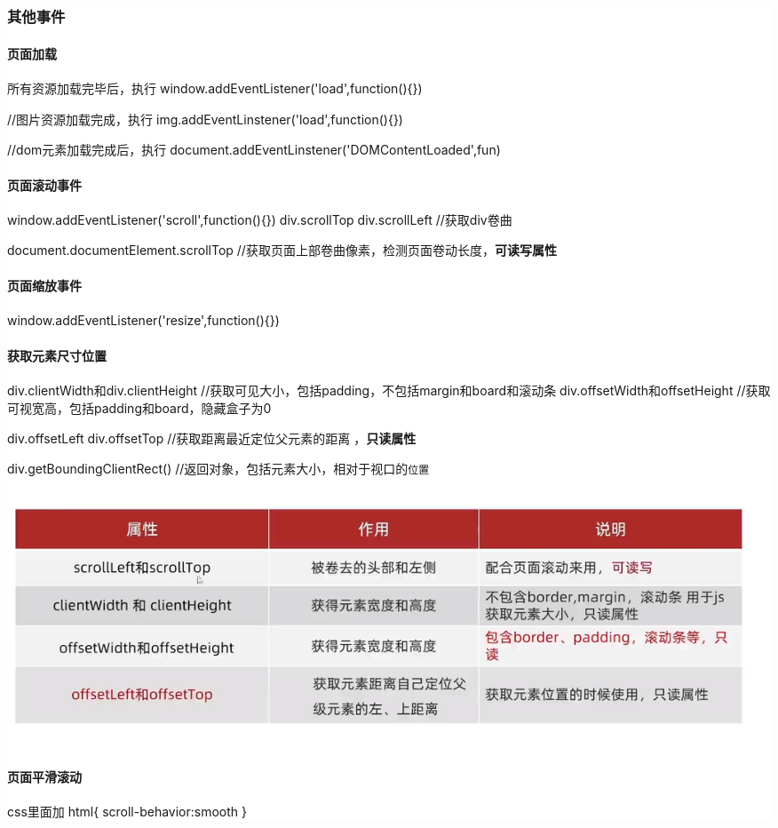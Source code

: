 
### 其他事件
####  页面加载

所有资源加载完毕后，执行
window.addEventListener('load',function(){})

//图片资源加载完成，执行
img.addEventLinstener('load',function(){})

//dom元素加载完成后，执行
document.addEventLinstener('DOMContentLoaded',fun)

#### 页面滚动事件

window.addEventListener('scroll',function(){})
div.scrollTop
div.scrollLeft    //获取div卷曲

document.documentElement.scrollTop    //获取页面上部卷曲像素，检测页面卷动长度，**可读写属性**

#### 页面缩放事件

window.addEventListener('resize',function(){}) 

#### 获取元素尺寸位置

div.clientWidth和div.clientHeight    //获取可见大小，包括padding，不包括margin和board和滚动条
div.offsetWidth和offsetHeight    //获取可视宽高，包括padding和board，隐藏盒子为0

div.offsetLeft   div.offsetTop   //获取距离最近定位父元素的距离 ，**只读属性**

div.getBoundingClientRect()  //返回对象，包括元素大小，相对于视口的`位置`
![](.\images\js\QQ截图20240315224943.png)


#### 页面平滑滚动

css里面加
html{
	scroll-behavior:smooth
}
